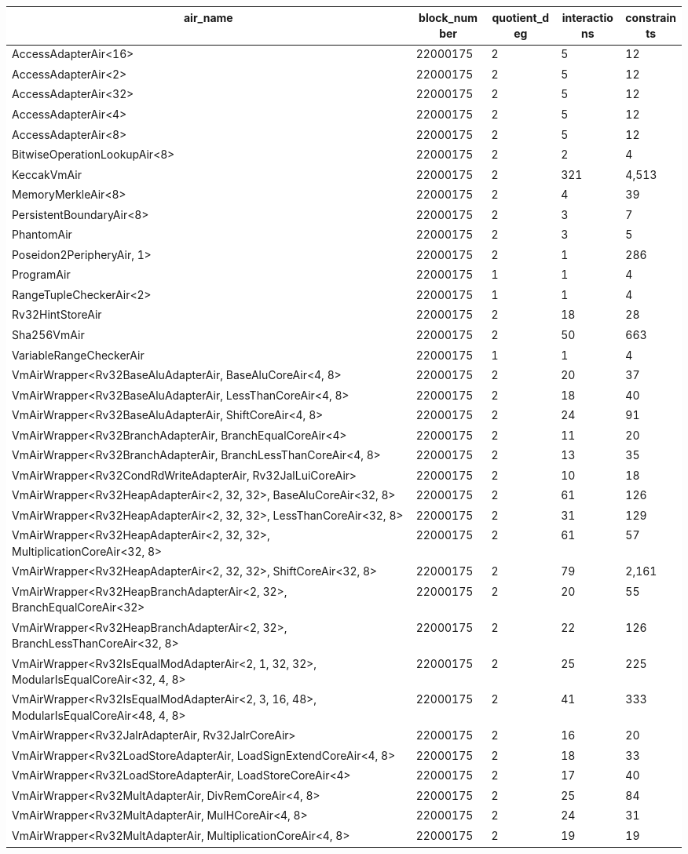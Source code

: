 | air_name | block_number | quotient_deg | interactions | constraints |
| --- | --- | --- | --- | --- |
| AccessAdapterAir<16> | 22000175 | 2 | 5 | 12 | 
| AccessAdapterAir<2> | 22000175 | 2 | 5 | 12 | 
| AccessAdapterAir<32> | 22000175 | 2 | 5 | 12 | 
| AccessAdapterAir<4> | 22000175 | 2 | 5 | 12 | 
| AccessAdapterAir<8> | 22000175 | 2 | 5 | 12 | 
| BitwiseOperationLookupAir<8> | 22000175 | 2 | 2 | 4 | 
| KeccakVmAir | 22000175 | 2 | 321 | 4,513 | 
| MemoryMerkleAir<8> | 22000175 | 2 | 4 | 39 | 
| PersistentBoundaryAir<8> | 22000175 | 2 | 3 | 7 | 
| PhantomAir | 22000175 | 2 | 3 | 5 | 
| Poseidon2PeripheryAir<BabyBearParameters>, 1> | 22000175 | 2 | 1 | 286 | 
| ProgramAir | 22000175 | 1 | 1 | 4 | 
| RangeTupleCheckerAir<2> | 22000175 | 1 | 1 | 4 | 
| Rv32HintStoreAir | 22000175 | 2 | 18 | 28 | 
| Sha256VmAir | 22000175 | 2 | 50 | 663 | 
| VariableRangeCheckerAir | 22000175 | 1 | 1 | 4 | 
| VmAirWrapper<Rv32BaseAluAdapterAir, BaseAluCoreAir<4, 8> | 22000175 | 2 | 20 | 37 | 
| VmAirWrapper<Rv32BaseAluAdapterAir, LessThanCoreAir<4, 8> | 22000175 | 2 | 18 | 40 | 
| VmAirWrapper<Rv32BaseAluAdapterAir, ShiftCoreAir<4, 8> | 22000175 | 2 | 24 | 91 | 
| VmAirWrapper<Rv32BranchAdapterAir, BranchEqualCoreAir<4> | 22000175 | 2 | 11 | 20 | 
| VmAirWrapper<Rv32BranchAdapterAir, BranchLessThanCoreAir<4, 8> | 22000175 | 2 | 13 | 35 | 
| VmAirWrapper<Rv32CondRdWriteAdapterAir, Rv32JalLuiCoreAir> | 22000175 | 2 | 10 | 18 | 
| VmAirWrapper<Rv32HeapAdapterAir<2, 32, 32>, BaseAluCoreAir<32, 8> | 22000175 | 2 | 61 | 126 | 
| VmAirWrapper<Rv32HeapAdapterAir<2, 32, 32>, LessThanCoreAir<32, 8> | 22000175 | 2 | 31 | 129 | 
| VmAirWrapper<Rv32HeapAdapterAir<2, 32, 32>, MultiplicationCoreAir<32, 8> | 22000175 | 2 | 61 | 57 | 
| VmAirWrapper<Rv32HeapAdapterAir<2, 32, 32>, ShiftCoreAir<32, 8> | 22000175 | 2 | 79 | 2,161 | 
| VmAirWrapper<Rv32HeapBranchAdapterAir<2, 32>, BranchEqualCoreAir<32> | 22000175 | 2 | 20 | 55 | 
| VmAirWrapper<Rv32HeapBranchAdapterAir<2, 32>, BranchLessThanCoreAir<32, 8> | 22000175 | 2 | 22 | 126 | 
| VmAirWrapper<Rv32IsEqualModAdapterAir<2, 1, 32, 32>, ModularIsEqualCoreAir<32, 4, 8> | 22000175 | 2 | 25 | 225 | 
| VmAirWrapper<Rv32IsEqualModAdapterAir<2, 3, 16, 48>, ModularIsEqualCoreAir<48, 4, 8> | 22000175 | 2 | 41 | 333 | 
| VmAirWrapper<Rv32JalrAdapterAir, Rv32JalrCoreAir> | 22000175 | 2 | 16 | 20 | 
| VmAirWrapper<Rv32LoadStoreAdapterAir, LoadSignExtendCoreAir<4, 8> | 22000175 | 2 | 18 | 33 | 
| VmAirWrapper<Rv32LoadStoreAdapterAir, LoadStoreCoreAir<4> | 22000175 | 2 | 17 | 40 | 
| VmAirWrapper<Rv32MultAdapterAir, DivRemCoreAir<4, 8> | 22000175 | 2 | 25 | 84 | 
| VmAirWrapper<Rv32MultAdapterAir, MulHCoreAir<4, 8> | 22000175 | 2 | 24 | 31 | 
| VmAirWrapper<Rv32MultAdapterAir, MultiplicationCoreAir<4, 8> | 22000175 | 2 | 19 | 19 | 